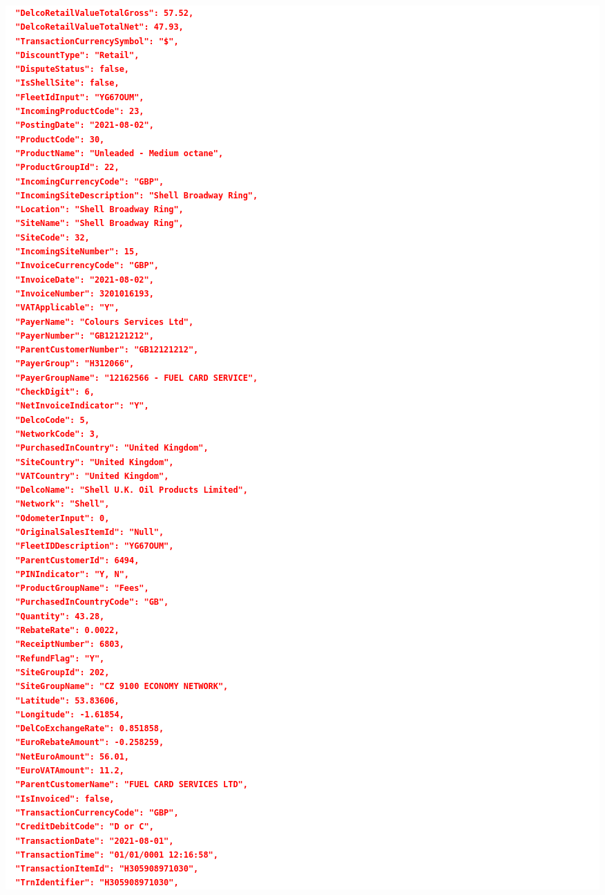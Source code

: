 ```json
  "DelcoRetailValueTotalGross": 57.52,
  "DelcoRetailValueTotalNet": 47.93,
  "TransactionCurrencySymbol": "$",
  "DiscountType": "Retail",
  "DisputeStatus": false,
  "IsShellSite": false,
  "FleetIdInput": "YG67OUM",
  "IncomingProductCode": 23,
  "PostingDate": "2021-08-02",
  "ProductCode": 30,
  "ProductName": "Unleaded - Medium octane",
  "ProductGroupId": 22,
  "IncomingCurrencyCode": "GBP",
  "IncomingSiteDescription": "Shell Broadway Ring",
  "Location": "Shell Broadway Ring",
  "SiteName": "Shell Broadway Ring",
  "SiteCode": 32,
  "IncomingSiteNumber": 15,
  "InvoiceCurrencyCode": "GBP",
  "InvoiceDate": "2021-08-02",
  "InvoiceNumber": 3201016193,
  "VATApplicable": "Y",
  "PayerName": "Colours Services Ltd",
  "PayerNumber": "GB12121212",
  "ParentCustomerNumber": "GB12121212",
  "PayerGroup": "H312066",
  "PayerGroupName": "12162566 - FUEL CARD SERVICE",
  "CheckDigit": 6,
  "NetInvoiceIndicator": "Y",
  "DelcoCode": 5,
  "NetworkCode": 3,
  "PurchasedInCountry": "United Kingdom",
  "SiteCountry": "United Kingdom",
  "VATCountry": "United Kingdom",
  "DelcoName": "Shell U.K. Oil Products Limited",
  "Network": "Shell",
  "OdometerInput": 0,
  "OriginalSalesItemId": "Null",
  "FleetIDDescription": "YG67OUM",
  "ParentCustomerId": 6494,
  "PINIndicator": "Y, N",
  "ProductGroupName": "Fees",
  "PurchasedInCountryCode": "GB",
  "Quantity": 43.28,
  "RebateRate": 0.0022,
  "ReceiptNumber": 6803,
  "RefundFlag": "Y",
  "SiteGroupId": 202,
  "SiteGroupName": "CZ 9100 ECONOMY NETWORK",
  "Latitude": 53.83606,
  "Longitude": -1.61854,
  "DelCoExchangeRate": 0.851858,
  "EuroRebateAmount": -0.258259,
  "NetEuroAmount": 56.01,
  "EuroVATAmount": 11.2,
  "ParentCustomerName": "FUEL CARD SERVICES LTD",
  "IsInvoiced": false,
  "TransactionCurrencyCode": "GBP",
  "CreditDebitCode": "D or C",
  "TransactionDate": "2021-08-01",
  "TransactionTime": "01/01/0001 12:16:58",
  "TransactionItemId": "H305908971030",
  "TrnIdentifier": "H305908971030",
```